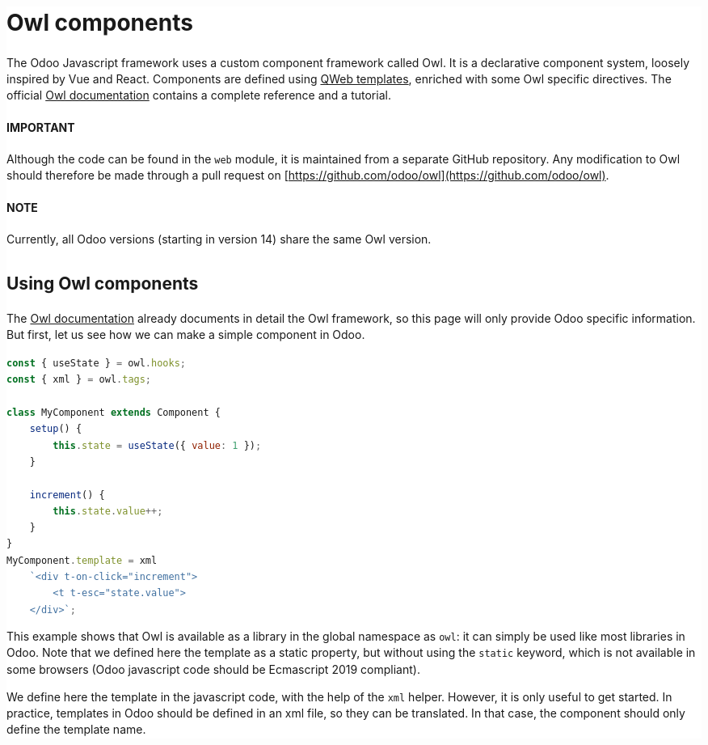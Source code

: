 <a id="frontend-components"></a>

# Owl components

The Odoo Javascript framework uses a custom component framework called Owl. It
is a declarative component system, loosely inspired by Vue and React. Components
are defined using [QWeb templates](developer/reference/frontend/qweb.md), enriched with some Owl
specific directives. The official
[Owl documentation](https://github.com/odoo/owl/blob/master/doc/readme.md)
contains a complete reference and a tutorial.

#### IMPORTANT
Although the code can be found in the `web` module, it is maintained from a
separate GitHub repository. Any modification to Owl should therefore be made
through a pull request on [https://github.com/odoo/owl](https://github.com/odoo/owl).

#### NOTE
Currently, all Odoo versions (starting in version 14) share the same Owl version.

## Using Owl components

The [Owl documentation](https://github.com/odoo/owl/blob/master/doc/readme.md) already documents in detail the Owl framework, so this
page will only provide Odoo specific information. But first, let us see how we
can make a simple component in Odoo.

```javascript
const { useState } = owl.hooks;
const { xml } = owl.tags;

class MyComponent extends Component {
    setup() {
        this.state = useState({ value: 1 });
    }

    increment() {
        this.state.value++;
    }
}
MyComponent.template = xml
    `<div t-on-click="increment">
        <t t-esc="state.value">
    </div>`;
```

This example shows that Owl is available as a library in the global namespace as
`owl`: it can simply be used like most libraries in Odoo. Note that we
defined here the template as a static property, but without using the `static`
keyword, which is not available in some browsers (Odoo javascript code should
be Ecmascript 2019 compliant).

We define here the template in the javascript code, with the help of the `xml`
helper. However, it is only useful to get started. In practice, templates in
Odoo should be defined in an xml file, so they can be translated. In that case,
the component should only define the template name.
